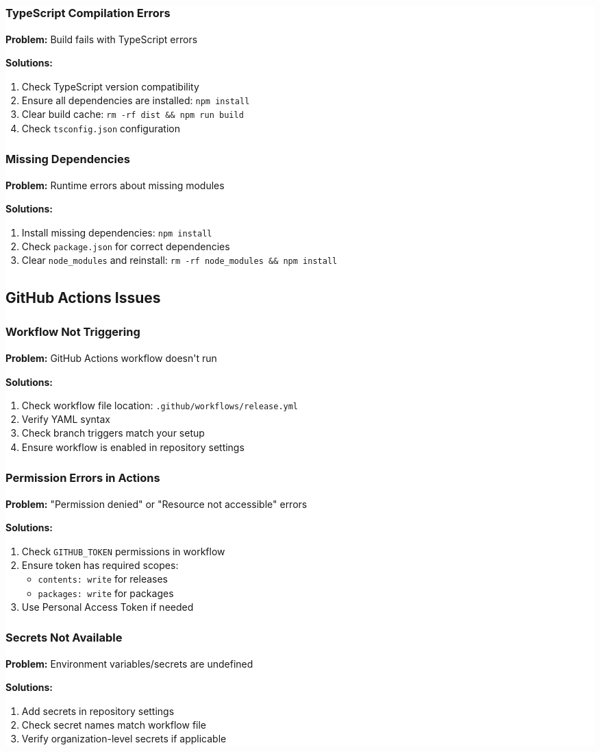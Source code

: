 ### TypeScript Compilation Errors

**Problem:** Build fails with TypeScript errors

**Solutions:**

1. Check TypeScript version compatibility
2. Ensure all dependencies are installed: `npm install`
3. Clear build cache: `rm -rf dist && npm run build`
4. Check `tsconfig.json` configuration

### Missing Dependencies

**Problem:** Runtime errors about missing modules

**Solutions:**

1. Install missing dependencies: `npm install`
2. Check `package.json` for correct dependencies
3. Clear `node_modules` and reinstall: `rm -rf node_modules && npm install`

## GitHub Actions Issues

### Workflow Not Triggering

**Problem:** GitHub Actions workflow doesn't run

**Solutions:**

1. Check workflow file location: `.github/workflows/release.yml`
2. Verify YAML syntax
3. Check branch triggers match your setup
4. Ensure workflow is enabled in repository settings

### Permission Errors in Actions

**Problem:** "Permission denied" or "Resource not accessible" errors

**Solutions:**

1. Check `GITHUB_TOKEN` permissions in workflow
2. Ensure token has required scopes:
   - `contents: write` for releases
   - `packages: write` for packages
3. Use Personal Access Token if needed

### Secrets Not Available

**Problem:** Environment variables/secrets are undefined

**Solutions:**

1. Add secrets in repository settings
2. Check secret names match workflow file
3. Verify organization-level secrets if applicable
